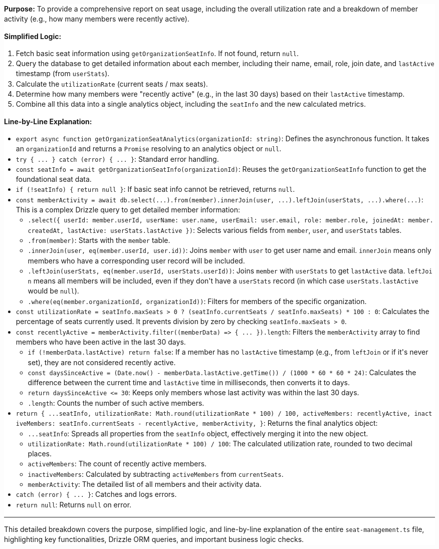 **Purpose:** To provide a comprehensive report on seat usage, including the overall utilization rate and a breakdown of member activity (e.g., how many members were recently active).

**Simplified Logic:**
1.  Fetch basic seat information using `getOrganizationSeatInfo`. If not found, return `null`.
2.  Query the database to get detailed information about each member, including their name, email, role, join date, and `lastActive` timestamp (from `userStats`).
3.  Calculate the `utilizationRate` (current seats / max seats).
4.  Determine how many members were "recently active" (e.g., in the last 30 days) based on their `lastActive` timestamp.
5.  Combine all this data into a single analytics object, including the `seatInfo` and the new calculated metrics.

**Line-by-Line Explanation:**

*   `export async function getOrganizationSeatAnalytics(organizationId: string)`: Defines the asynchronous function. It takes an `organizationId` and returns a `Promise` resolving to an analytics object or `null`.
*   `try { ... } catch (error) { ... }`: Standard error handling.
*   `const seatInfo = await getOrganizationSeatInfo(organizationId)`: Reuses the `getOrganizationSeatInfo` function to get the foundational seat data.
*   `if (!seatInfo) { return null }`: If basic seat info cannot be retrieved, returns `null`.
*   `const memberActivity = await db.select(...).from(member).innerJoin(user, ...).leftJoin(userStats, ...).where(...)`: This is a complex Drizzle query to get detailed member information:
    *   `.select({ userId: member.userId, userName: user.name, userEmail: user.email, role: member.role, joinedAt: member.createdAt, lastActive: userStats.lastActive })`: Selects various fields from `member`, `user`, and `userStats` tables.
    *   `.from(member)`: Starts with the `member` table.
    *   `.innerJoin(user, eq(member.userId, user.id))`: Joins `member` with `user` to get user name and email. `innerJoin` means only members who have a corresponding user record will be included.
    *   `.leftJoin(userStats, eq(member.userId, userStats.userId))`: Joins `member` with `userStats` to get `lastActive` data. `leftJoin` means all members will be included, even if they don't have a `userStats` record (in which case `userStats.lastActive` would be `null`).
    *   `.where(eq(member.organizationId, organizationId))`: Filters for members of the specific organization.
*   `const utilizationRate = seatInfo.maxSeats > 0 ? (seatInfo.currentSeats / seatInfo.maxSeats) * 100 : 0`: Calculates the percentage of seats currently used. It prevents division by zero by checking `seatInfo.maxSeats > 0`.
*   `const recentlyActive = memberActivity.filter((memberData) => { ... }).length`: Filters the `memberActivity` array to find members who have been active in the last 30 days.
    *   `if (!memberData.lastActive) return false`: If a member has no `lastActive` timestamp (e.g., from `leftJoin` or if it's never set), they are not considered recently active.
    *   `const daysSinceActive = (Date.now() - memberData.lastActive.getTime()) / (1000 * 60 * 60 * 24)`: Calculates the difference between the current time and `lastActive` time in milliseconds, then converts it to days.
    *   `return daysSinceActive <= 30`: Keeps only members whose last activity was within the last 30 days.
    *   `.length`: Counts the number of such active members.
*   `return { ...seatInfo, utilizationRate: Math.round(utilizationRate * 100) / 100, activeMembers: recentlyActive, inactiveMembers: seatInfo.currentSeats - recentlyActive, memberActivity, }`: Returns the final analytics object:
    *   `...seatInfo`: Spreads all properties from the `seatInfo` object, effectively merging it into the new object.
    *   `utilizationRate: Math.round(utilizationRate * 100) / 100`: The calculated utilization rate, rounded to two decimal places.
    *   `activeMembers`: The count of recently active members.
    *   `inactiveMembers`: Calculated by subtracting `activeMembers` from `currentSeats`.
    *   `memberActivity`: The detailed list of all members and their activity data.
*   `catch (error) { ... }`: Catches and logs errors.
*   `return null`: Returns `null` on error.

---

This detailed breakdown covers the purpose, simplified logic, and line-by-line explanation of the entire `seat-management.ts` file, highlighting key functionalities, Drizzle ORM queries, and important business logic checks.